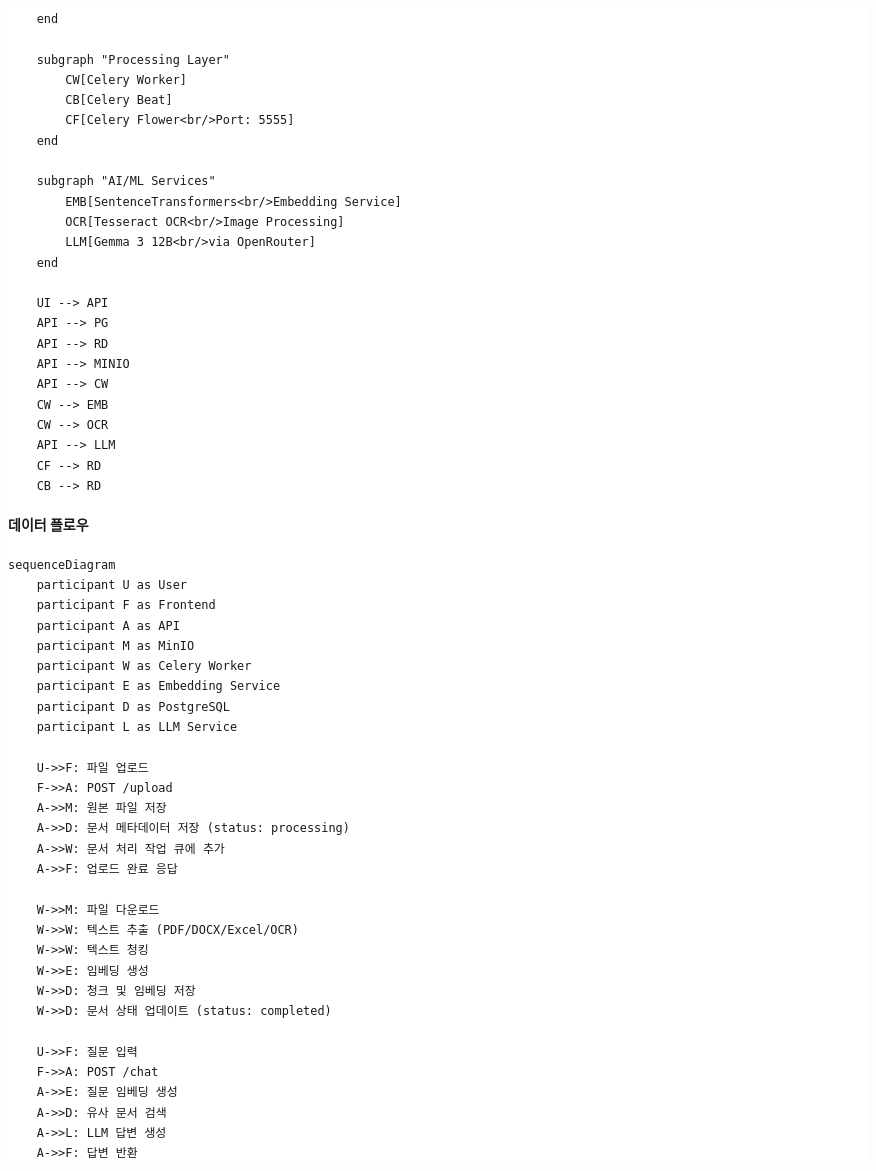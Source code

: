 ```mermaid
    end
    
    subgraph "Processing Layer"
        CW[Celery Worker]
        CB[Celery Beat]
        CF[Celery Flower<br/>Port: 5555]
    end
    
    subgraph "AI/ML Services"
        EMB[SentenceTransformers<br/>Embedding Service]
        OCR[Tesseract OCR<br/>Image Processing]
        LLM[Gemma 3 12B<br/>via OpenRouter]
    end
    
    UI --> API
    API --> PG
    API --> RD
    API --> MINIO
    API --> CW
    CW --> EMB
    CW --> OCR
    API --> LLM
    CF --> RD
    CB --> RD
```

#### 데이터 플로우

```mermaid
sequenceDiagram
    participant U as User
    participant F as Frontend
    participant A as API
    participant M as MinIO
    participant W as Celery Worker
    participant E as Embedding Service
    participant D as PostgreSQL
    participant L as LLM Service
    
    U->>F: 파일 업로드
    F->>A: POST /upload
    A->>M: 원본 파일 저장
    A->>D: 문서 메타데이터 저장 (status: processing)
    A->>W: 문서 처리 작업 큐에 추가
    A->>F: 업로드 완료 응답
    
    W->>M: 파일 다운로드
    W->>W: 텍스트 추출 (PDF/DOCX/Excel/OCR)
    W->>W: 텍스트 청킹
    W->>E: 임베딩 생성
    W->>D: 청크 및 임베딩 저장
    W->>D: 문서 상태 업데이트 (status: completed)
    
    U->>F: 질문 입력
    F->>A: POST /chat
    A->>E: 질문 임베딩 생성
    A->>D: 유사 문서 검색
    A->>L: LLM 답변 생성
    A->>F: 답변 반환
```
